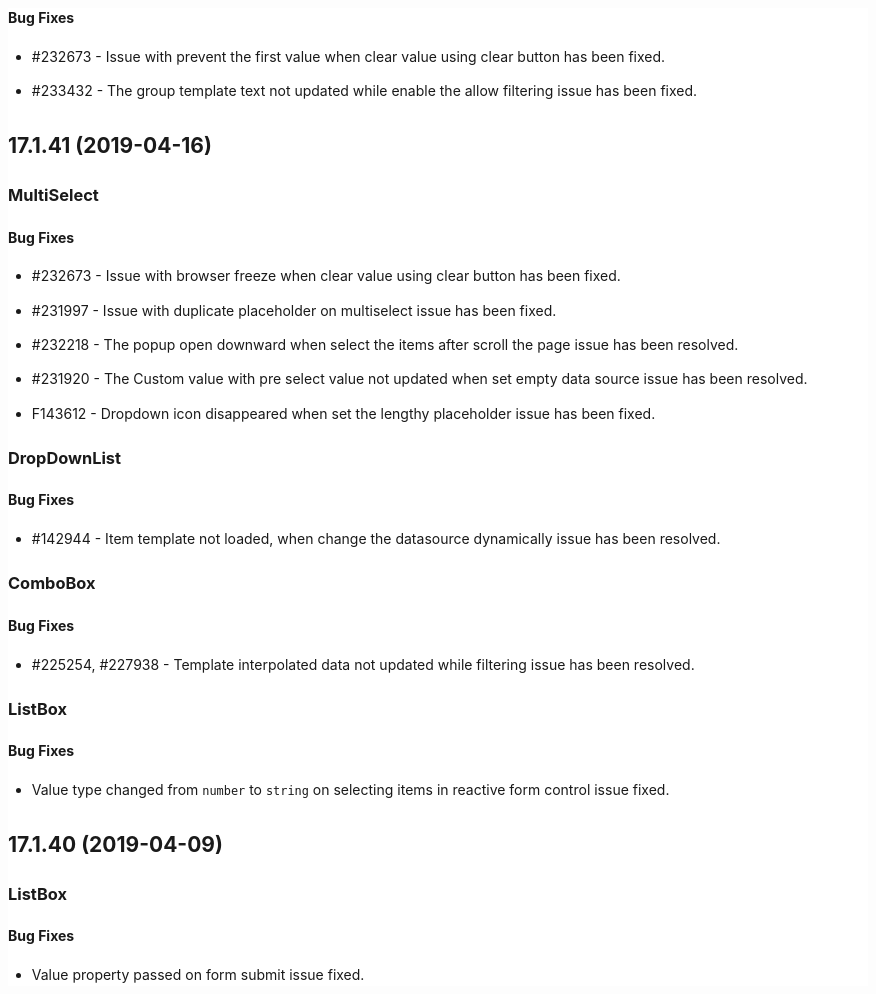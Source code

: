 #### Bug Fixes

- #232673 - Issue with prevent the first value when clear value using clear button has been fixed.

- #233432 - The group template text not updated while enable the allow filtering issue has been fixed.

## 17.1.41 (2019-04-16)

### MultiSelect

#### Bug Fixes

- #232673 - Issue with browser freeze when clear value using clear button has been fixed.

- #231997 - Issue with duplicate placeholder on multiselect issue has been fixed.

- #232218 - The popup open downward when select the items after scroll the page issue has been resolved.

- #231920 - The Custom value with pre select value not updated when set empty data source issue has been resolved.

- F143612 - Dropdown icon disappeared when set the lengthy placeholder issue has been fixed.

### DropDownList

#### Bug Fixes

- #142944 - Item template not loaded, when change the datasource dynamically issue has been resolved.

### ComboBox

#### Bug Fixes

- #225254, #227938 - Template interpolated data not updated while filtering issue has been resolved.

### ListBox

#### Bug Fixes

- Value type changed from `number` to `string` on selecting items in reactive form control issue fixed.

## 17.1.40 (2019-04-09)

### ListBox

#### Bug Fixes

- Value property passed on form submit issue fixed.
